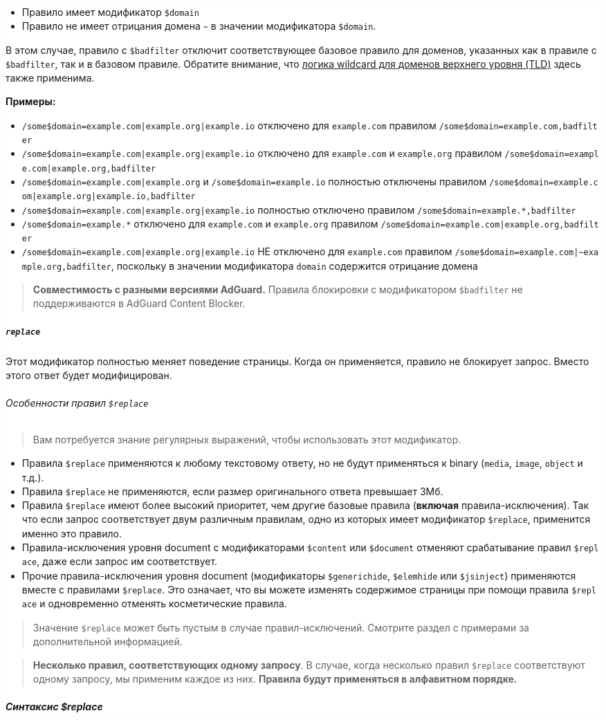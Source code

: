 * Правило имеет модификатор `$domain`
* Правило не имеет отрицания домена `~` в значении модификатора `$domain`.

В этом случае, правило с `$badfilter` отключит соответствующее базовое правило для доменов, указанных как в правиле с `$badfilter`, так и в базовом правиле. Обратите внимание, что [логика wildcard для доменов верхнего уровня (TLD)](#wildcard-for-tld) здесь также применима.

**Примеры:**

* `/some$domain=example.com|example.org|example.io` отключено для `example.com` правилом `/some$domain=example.com,badfilter`
* `/some$domain=example.com|example.org|example.io` отключено для `example.com` и `example.org` правилом `/some$domain=example.com|example.org,badfilter`
* `/some$domain=example.com|example.org` и `/some$domain=example.io` полностью отключены правилом `/some$domain=example.com|example.org|example.io,badfilter`
* `/some$domain=example.com|example.org|example.io` полностью отключено правилом `/some$domain=example.*,badfilter`
* `/some$domain=example.*` отключено для `example.com` и `example.org` правилом `/some$domain=example.com|example.org,badfilter`
* `/some$domain=example.com|example.org|example.io` НЕ отключено для `example.com` правилом `/some$domain=example.com|~example.org,badfilter`, поскольку в значении модификатора `domain` содержится отрицание домена

> **Совместимость с разными версиями AdGuard.** Правила блокировки с модификатором `$badfilter` не поддерживаются в AdGuard Content Blocker.

<a id="replace-modifier"></a>
##### **`replace`**

Этот модификатор полностью меняет поведение страницы. Когда он применяется, правило не блокирует запрос. Вместо этого ответ будет модифицирован.

###### Особенности правил `$replace`

> Вам потребуется знание регулярных выражений, чтобы использовать этот модификатор.

* Правила `$replace` применяются к любому текстовому ответу, но не будут применяться к binary (`media`, `image`, `object` и т.д.).
* Правила `$replace` не применяются, если размер оригинального ответа превышает 3Мб.
* Правила `$replace` имеют более высокий приоритет, чем другие базовые правила (**включая** правила-исключения). Так что если запрос соответствует двум различным правилам, одно из которых имеет модификатор `$replace`, применится именно это правило.
* Правила-исключения уровня document с модификаторами `$content` или `$document` отменяют срабатывание правил `$replace`, даже если запрос им соответствует.
* Прочие правила-исключения уровня document (модификаторы `$generichide`, `$elemhide` или `$jsinject`) применяются вместе с правилами `$replace`. Это означает, что вы можете изменять содержимое страницы при помощи правила `$replace` и одновременно отменять косметические правила.

> Значение `$replace` может быть пустым в случае правил-исключений. Смотрите раздел с примерами за дополнительной информацией.

> **Несколько правил, соответствующих одному запросу**. В случае, когда несколько правил `$replace` соответствуют одному запросу, мы применим каждое из них. **Правила будут применяться в алфавитном порядке.**

###### **Синтаксис $replace**
